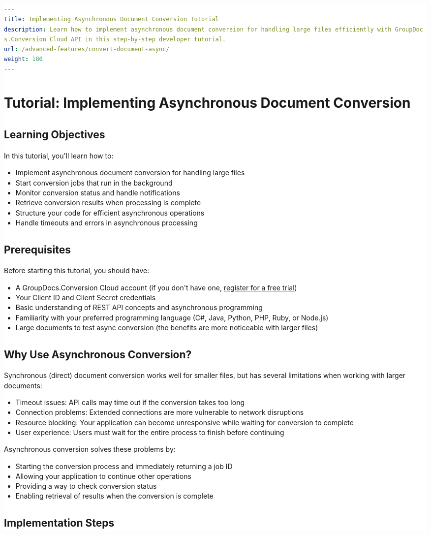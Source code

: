 ```yaml
---
title: Implementing Asynchronous Document Conversion Tutorial
description: Learn how to implement asynchronous document conversion for handling large files efficiently with GroupDocs.Conversion Cloud API in this step-by-step developer tutorial.
url: /advanced-features/convert-document-async/
weight: 180
---
```


# Tutorial: Implementing Asynchronous Document Conversion

## Learning Objectives

In this tutorial, you'll learn how to:
- Implement asynchronous document conversion for handling large files
- Start conversion jobs that run in the background
- Monitor conversion status and handle notifications
- Retrieve conversion results when processing is complete
- Structure your code for efficient asynchronous operations
- Handle timeouts and errors in asynchronous processing

## Prerequisites

Before starting this tutorial, you should have:
- A GroupDocs.Conversion Cloud account (if you don't have one, [register for a free trial](https://dashboard.groupdocs.cloud/#/apps))
- Your Client ID and Client Secret credentials
- Basic understanding of REST API concepts and asynchronous programming
- Familiarity with your preferred programming language (C#, Java, Python, PHP, Ruby, or Node.js)
- Large documents to test async conversion (the benefits are more noticeable with larger files)

## Why Use Asynchronous Conversion?

Synchronous (direct) document conversion works well for smaller files, but has several limitations when working with larger documents:

- Timeout issues: API calls may time out if the conversion takes too long
- Connection problems: Extended connections are more vulnerable to network disruptions
- Resource blocking: Your application can become unresponsive while waiting for conversion to complete
- User experience: Users must wait for the entire process to finish before continuing

Asynchronous conversion solves these problems by:
- Starting the conversion process and immediately returning a job ID
- Allowing your application to continue other operations
- Providing a way to check conversion status
- Enabling retrieval of results when the conversion is complete

## Implementation Steps
